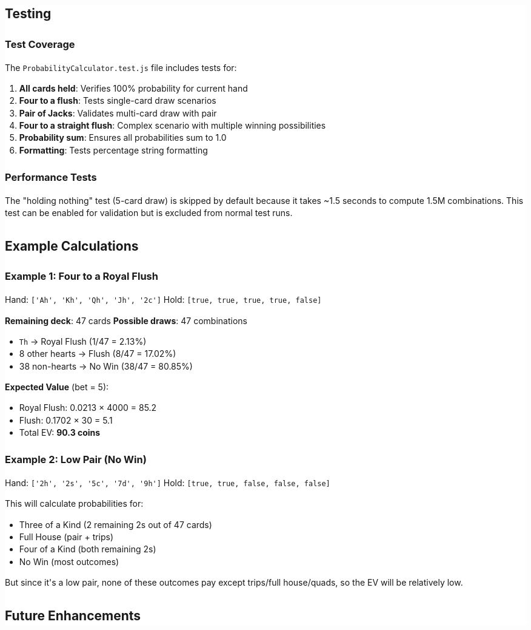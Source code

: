 ## Testing

### Test Coverage

The `ProbabilityCalculator.test.js` file includes tests for:

1. **All cards held**: Verifies 100% probability for current hand
2. **Four to a flush**: Tests single-card draw scenarios
3. **Pair of Jacks**: Validates multi-card draw with pair
4. **Four to a straight flush**: Complex scenario with multiple winning possibilities
5. **Probability sum**: Ensures all probabilities sum to 1.0
6. **Formatting**: Tests percentage string formatting

### Performance Tests

The "holding nothing" test (5-card draw) is skipped by default because it takes ~1.5 seconds to compute 1.5M combinations. This test can be enabled for validation but is excluded from normal test runs.

## Example Calculations

### Example 1: Four to a Royal Flush

Hand: `['Ah', 'Kh', 'Qh', 'Jh', '2c']`
Hold: `[true, true, true, true, false]`

**Remaining deck**: 47 cards
**Possible draws**: 47 combinations

- `Th` → Royal Flush (1/47 = 2.13%)
- 8 other hearts → Flush (8/47 = 17.02%)
- 38 non-hearts → No Win (38/47 = 80.85%)

**Expected Value** (bet = 5):
- Royal Flush: 0.0213 × 4000 = 85.2
- Flush: 0.1702 × 30 = 5.1
- Total EV: **90.3 coins**

### Example 2: Low Pair (No Win)

Hand: `['2h', '2s', '5c', '7d', '9h']`
Hold: `[true, true, false, false, false]`

This will calculate probabilities for:
- Three of a Kind (2 remaining 2s out of 47 cards)
- Full House (pair + trips)
- Four of a Kind (both remaining 2s)
- No Win (most outcomes)

But since it's a low pair, none of these outcomes pay except trips/full house/quads, so the EV will be relatively low.

## Future Enhancements
